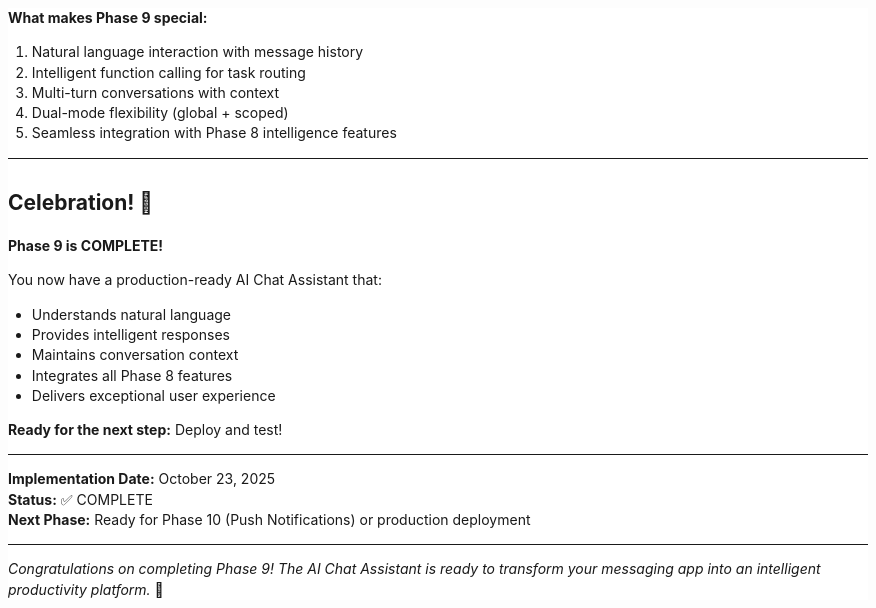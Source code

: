 **What makes Phase 9 special:**
1. Natural language interaction with message history
2. Intelligent function calling for task routing
3. Multi-turn conversations with context
4. Dual-mode flexibility (global + scoped)
5. Seamless integration with Phase 8 intelligence features

---

## Celebration! 🎉

**Phase 9 is COMPLETE!**

You now have a production-ready AI Chat Assistant that:
- Understands natural language
- Provides intelligent responses
- Maintains conversation context
- Integrates all Phase 8 features
- Delivers exceptional user experience

**Ready for the next step:** Deploy and test!

---

**Implementation Date:** October 23, 2025  
**Status:** ✅ COMPLETE  
**Next Phase:** Ready for Phase 10 (Push Notifications) or production deployment  

---

*Congratulations on completing Phase 9! The AI Chat Assistant is ready to transform your messaging app into an intelligent productivity platform.* 🚀

